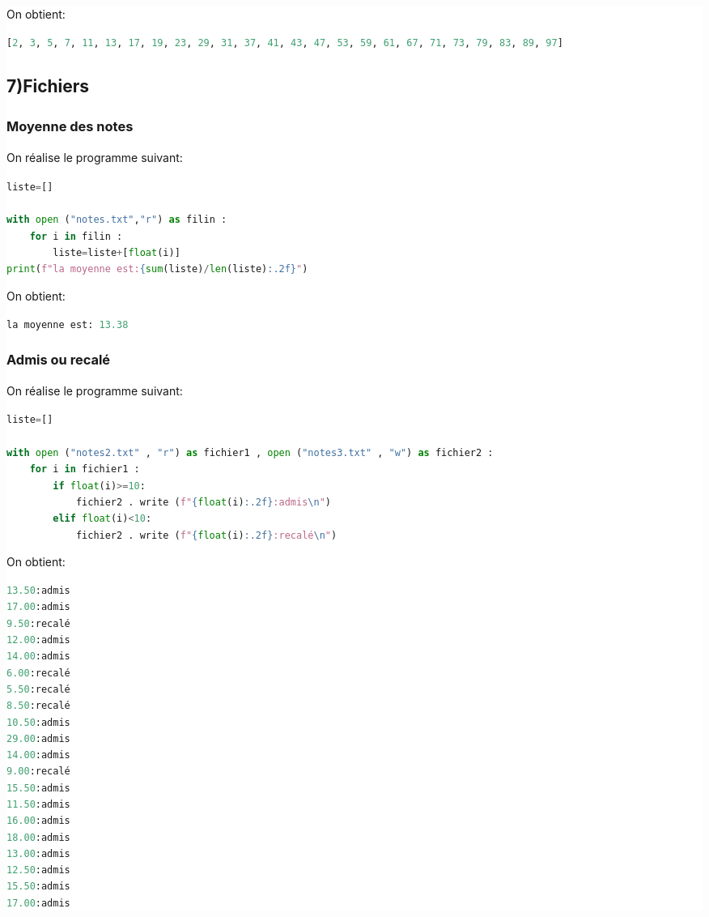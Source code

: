 On obtient:

```py
[2, 3, 5, 7, 11, 13, 17, 19, 23, 29, 31, 37, 41, 43, 47, 53, 59, 61, 67, 71, 73, 79, 83, 89, 97]
```



## 7)Fichiers

### Moyenne des notes

On réalise le programme suivant:

```py
liste=[]

with open ("notes.txt","r") as filin :
    for i in filin :
        liste=liste+[float(i)]
print(f"la moyenne est:{sum(liste)/len(liste):.2f}")
```

On obtient:

```py
la moyenne est: 13.38
``` 

### Admis ou recalé

On réalise le programme suivant:

```py
liste=[]

with open ("notes2.txt" , "r") as fichier1 , open ("notes3.txt" , "w") as fichier2 :
    for i in fichier1 :
        if float(i)>=10:
            fichier2 . write (f"{float(i):.2f}:admis\n")
        elif float(i)<10:
            fichier2 . write (f"{float(i):.2f}:recalé\n")
```

On obtient:

```py
13.50:admis
17.00:admis
9.50:recalé
12.00:admis
14.00:admis
6.00:recalé
5.50:recalé
8.50:recalé
10.50:admis
29.00:admis
14.00:admis
9.00:recalé
15.50:admis
11.50:admis
16.00:admis
18.00:admis
13.00:admis
12.50:admis
15.50:admis
17.00:admis
``` 
